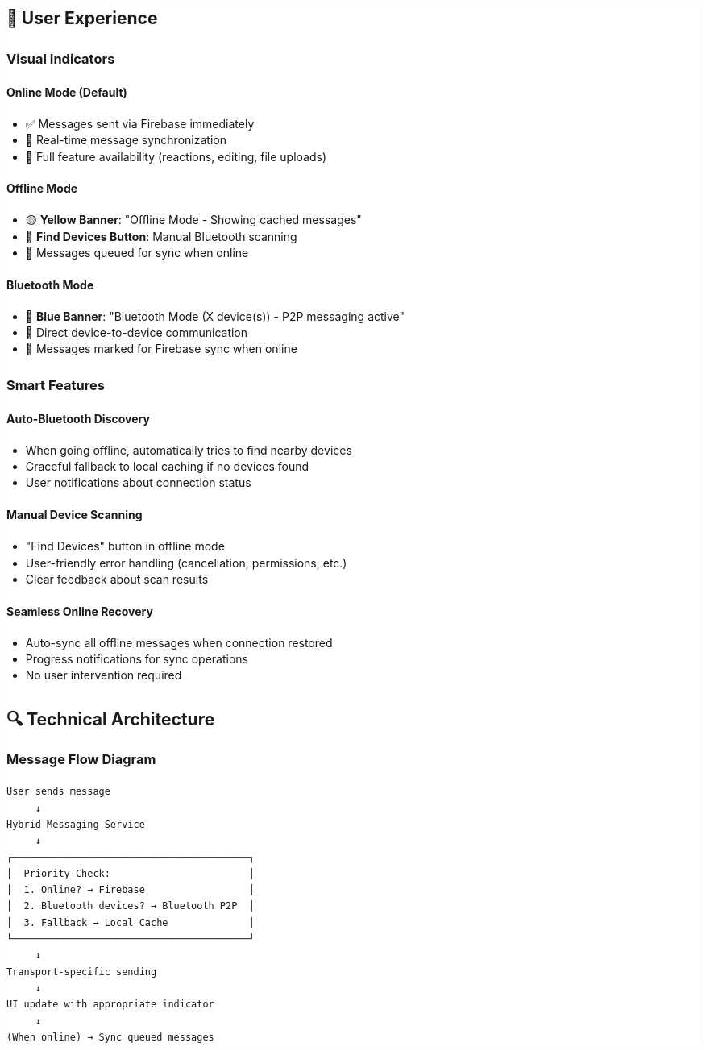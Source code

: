 ## 🎨 User Experience

### Visual Indicators

#### **Online Mode** (Default)
- ✅ Messages sent via Firebase immediately
- 🔄 Real-time message synchronization
- 📱 Full feature availability (reactions, editing, file uploads)

#### **Offline Mode** 
- 🟡 **Yellow Banner**: "Offline Mode - Showing cached messages"
- 📱 **Find Devices Button**: Manual Bluetooth scanning
- 💾 Messages queued for sync when online

#### **Bluetooth Mode**
- 🔵 **Blue Banner**: "Bluetooth Mode (X device(s)) - P2P messaging active"
- 📡 Direct device-to-device communication
- 🔄 Messages marked for Firebase sync when online

### Smart Features

#### **Auto-Bluetooth Discovery**
- When going offline, automatically tries to find nearby devices
- Graceful fallback to local caching if no devices found
- User notifications about connection status

#### **Manual Device Scanning**
- "Find Devices" button in offline mode
- User-friendly error handling (cancellation, permissions, etc.)
- Clear feedback about scan results

#### **Seamless Online Recovery**
- Auto-sync all offline messages when connection restored
- Progress notifications for sync operations
- No user intervention required

## 🔍 Technical Architecture

### Message Flow Diagram
```
User sends message
     ↓
Hybrid Messaging Service
     ↓
┌─────────────────────────────────────────┐
│  Priority Check:                        │
│  1. Online? → Firebase                  │
│  2. Bluetooth devices? → Bluetooth P2P  │
│  3. Fallback → Local Cache              │
└─────────────────────────────────────────┘
     ↓
Transport-specific sending
     ↓
UI update with appropriate indicator
     ↓
(When online) → Sync queued messages
```
